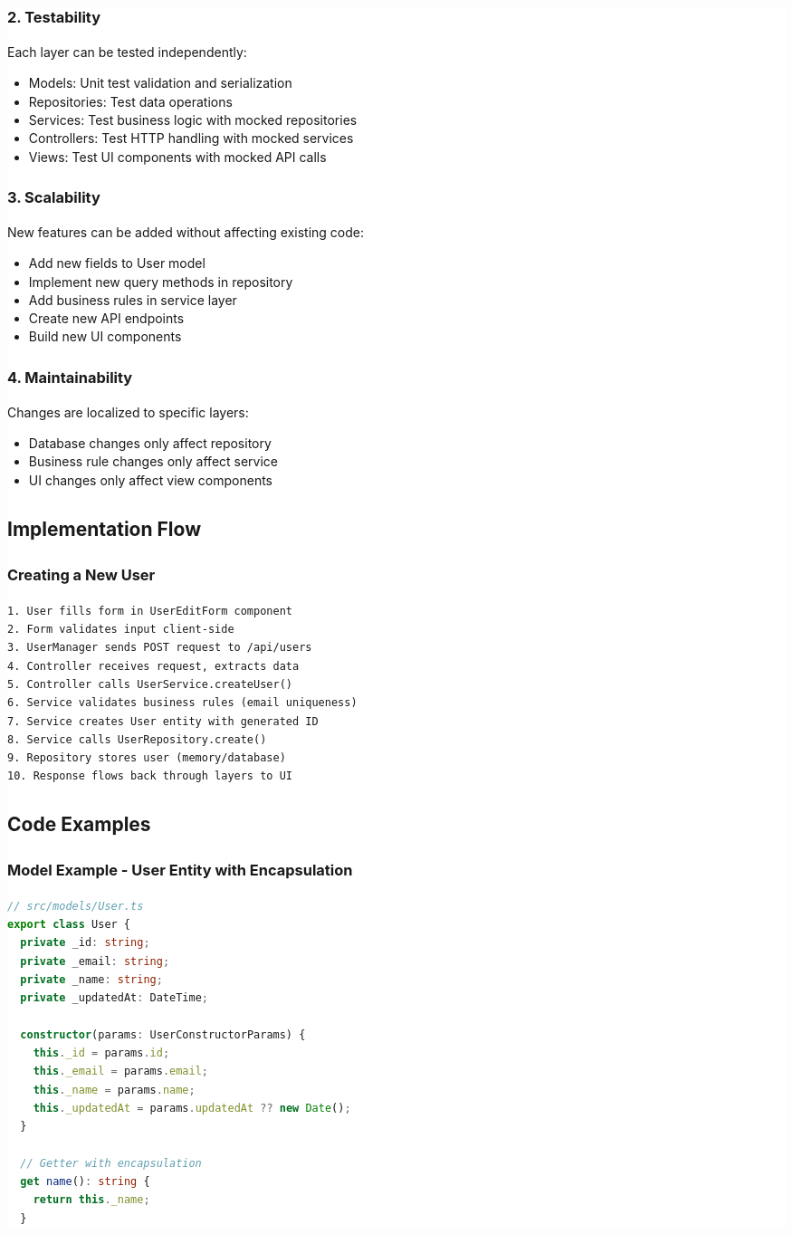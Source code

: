 ### 2. Testability
Each layer can be tested independently:
- Models: Unit test validation and serialization
- Repositories: Test data operations
- Services: Test business logic with mocked repositories
- Controllers: Test HTTP handling with mocked services
- Views: Test UI components with mocked API calls

### 3. Scalability
New features can be added without affecting existing code:
- Add new fields to User model
- Implement new query methods in repository
- Add business rules in service layer
- Create new API endpoints
- Build new UI components

### 4. Maintainability
Changes are localized to specific layers:
- Database changes only affect repository
- Business rule changes only affect service
- UI changes only affect view components

## Implementation Flow

### Creating a New User

```
1. User fills form in UserEditForm component
2. Form validates input client-side
3. UserManager sends POST request to /api/users
4. Controller receives request, extracts data
5. Controller calls UserService.createUser()
6. Service validates business rules (email uniqueness)
7. Service creates User entity with generated ID
8. Service calls UserRepository.create()
9. Repository stores user (memory/database)
10. Response flows back through layers to UI
```

## Code Examples

### Model Example - User Entity with Encapsulation

```typescript
// src/models/User.ts
export class User {
  private _id: string;
  private _email: string;
  private _name: string;
  private _updatedAt: DateTime;

  constructor(params: UserConstructorParams) {
    this._id = params.id;
    this._email = params.email;
    this._name = params.name;
    this._updatedAt = params.updatedAt ?? new Date();
  }

  // Getter with encapsulation
  get name(): string {
    return this._name;
  }
```